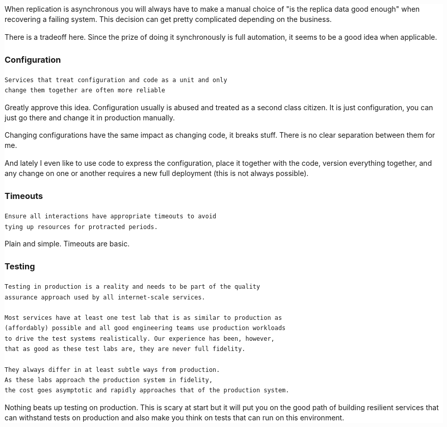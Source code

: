 When replication is asynchronous you will always have to make a manual
choice of "is the replica data good enough" when recovering a failing system.
This decision can get pretty complicated depending on the business.

There is a tradeoff here. Since the prize of doing it synchronously is
full automation, it seems to be a good idea when applicable.


### Configuration

```
Services that treat configuration and code as a unit and only
change them together are often more reliable
```

Greatly approve this idea. Configuration usually is abused and treated
as a second class citizen. It is just configuration,
you can just go there and change it in production manually.

Changing configurations have the same impact as changing code, it breaks stuff.
There is no clear separation between them for me.

And lately I even like to use code
to express the configuration, place it together with the code,
version everything together, and any change on one or another
requires a new full deployment (this is not always possible).


### Timeouts

```
Ensure all interactions have appropriate timeouts to avoid
tying up resources for protracted periods.
```

Plain and simple. Timeouts are basic.


### Testing

```
Testing in production is a reality and needs to be part of the quality
assurance approach used by all internet-scale services.

Most services have at least one test lab that is as similar to production as
(affordably) possible and all good engineering teams use production workloads
to drive the test systems realistically. Our experience has been, however,
that as good as these test labs are, they are never full fidelity.

They always differ in at least subtle ways from production.
As these labs approach the production system in fidelity,
the cost goes asymptotic and rapidly approaches that of the production system.
```

Nothing beats up testing on production. This is scary at start but it will put
you on the good path of building resilient services that can withstand tests
on production and also make you think on tests that can run on this environment.
